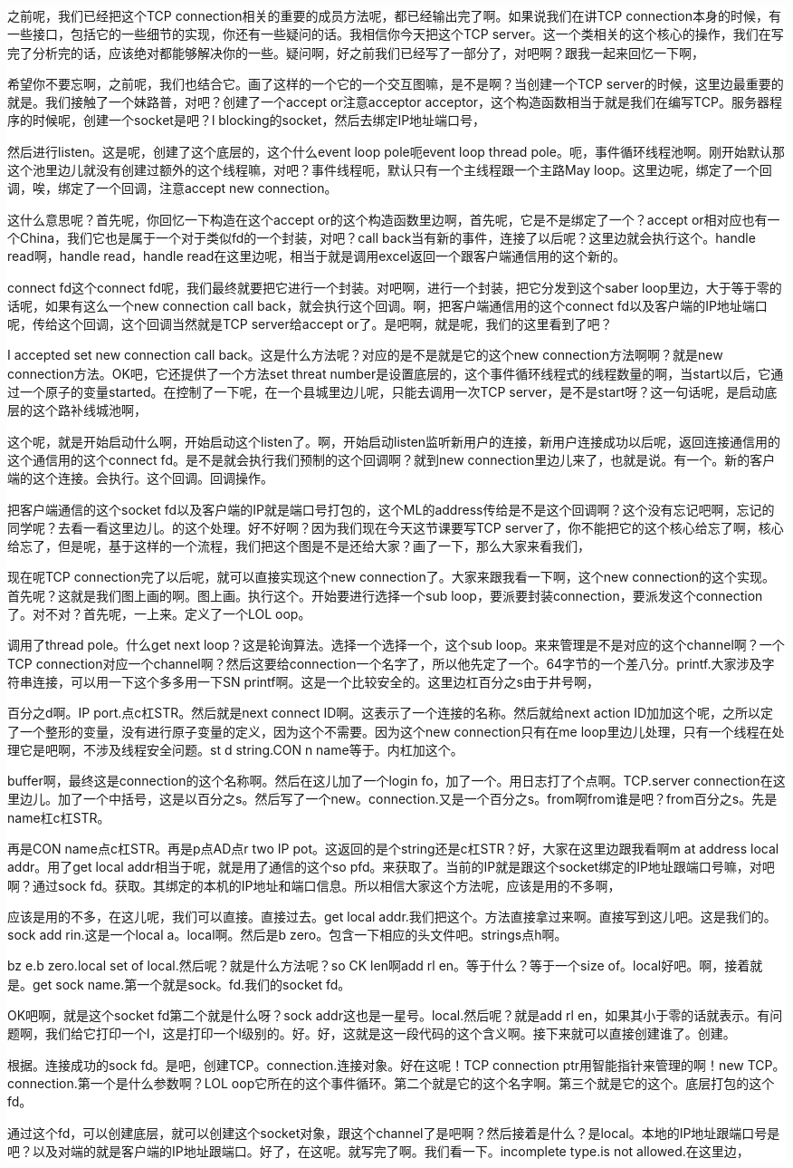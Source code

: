 之前呢，我们已经把这个TCP connection相关的重要的成员方法呢，都已经输出完了啊。如果说我们在讲TCP connection本身的时候，有一些接口，包括它的一些细节的实现，你还有一些疑问的话。我相信你今天把这个TCP server。这一个类相关的这个核心的操作，我们在写完了分析完的话，应该绝对都能够解决你的一些。疑问啊，好之前我们已经写了一部分了，对吧啊？跟我一起来回忆一下啊，

希望你不要忘啊，之前呢，我们也结合它。画了这样的一个它的一个交互图嘛，是不是啊？当创建一个TCP server的时候，这里边最重要的就是。我们接触了一个妹路普，对吧？创建了一个accept or注意acceptor acceptor，这个构造函数相当于就是我们在编写TCP。服务器程序的时候呢，创建一个socket是吧？l blocking的socket，然后去绑定IP地址端口号，

然后进行listen。这是呢，创建了这个底层的，这个什么event loop pole呃event loop thread pole。呃，事件循环线程池啊。刚开始默认那这个池里边儿就没有创建过额外的这个线程嘛，对吧？事件线程呃，默认只有一个主线程跟一个主路May loop。这里边呢，绑定了一个回调，唉，绑定了一个回调，注意accept new connection。

这什么意思呢？首先呢，你回忆一下构造在这个accept or的这个构造函数里边啊，首先呢，它是不是绑定了一个？accept or相对应也有一个China，我们它也是属于一个对于类似fd的一个封装，对吧？call back当有新的事件，连接了以后呢？这里边就会执行这个。handle read啊，handle read，handle read在这里边呢，相当于就是调用excel返回一个跟客户端通信用的这个新的。

connect fd这个connect fd呢，我们最终就要把它进行一个封装。对吧啊，进行一个封装，把它分发到这个saber loop里边，大于等于零的话呢，如果有这么一个new connection call back，就会执行这个回调。啊，把客户端通信用的这个connect fd以及客户端的IP地址端口呢，传给这个回调，这个回调当然就是TCP server给accept or了。是吧啊，就是呢，我们的这里看到了吧？

I accepted set new connection call back。这是什么方法呢？对应的是不是就是它的这个new connection方法啊啊？就是new connection方法。OK吧，它还提供了一个方法set threat number是设置底层的，这个事件循环线程式的线程数量的啊，当start以后，它通过一个原子的变量started。在控制了一下呢，在一个县城里边儿呢，只能去调用一次TCP server，是不是start呀？这一句话呢，是启动底层的这个路补线城池啊，

这个呢，就是开始启动什么啊，开始启动这个listen了。啊，开始启动listen监听新用户的连接，新用户连接成功以后呢，返回连接通信用的这个通信用的这个connect fd。是不是就会执行我们预制的这个回调啊？就到new connection里边儿来了，也就是说。有一个。新的客户端的这个连接。会执行。这个回调。回调操作。

把客户端通信的这个socket fd以及客户端的IP就是端口号打包的，这个ML的address传给是不是这个回调啊？这个没有忘记吧啊，忘记的同学呢？去看一看这里边儿。的这个处理。好不好啊？因为我们现在今天这节课要写TCP server了，你不能把它的这个核心给忘了啊，核心给忘了，但是呢，基于这样的一个流程，我们把这个图是不是还给大家？画了一下，那么大家来看我们，

现在呢TCP connection完了以后呢，就可以直接实现这个new connection了。大家来跟我看一下啊，这个new connection的这个实现。首先呢？这就是我们图上画的啊。图上画。执行这个。开始要进行选择一个sub loop，要派要封装connection，要派发这个connection了。对不对？首先呢，一上来。定义了一个LOL oop。

调用了thread pole。什么get next loop？这是轮询算法。选择一个选择一个，这个sub loop。来来管理是不是对应的这个channel啊？一个TCP connection对应一个channel啊？然后这要给connection一个名字了，所以他先定了一个。64字节的一个差八分。printf.大家涉及字符串连接，可以用一下这个多多用一下SN printf啊。这是一个比较安全的。这里边杠百分之s由于井号啊，

百分之d啊。IP port.点c杠STR。然后就是next connect ID啊。这表示了一个连接的名称。然后就给next action ID加加这个呢，之所以定了一个整形的变量，没有进行原子变量的定义，因为这个不需要。因为这个new connection只有在me loop里边儿处理，只有一个线程在处理它是吧啊，不涉及线程安全问题。st d string.CON n name等于。内杠加这个。

buffer啊，最终这是connection的这个名称啊。然后在这儿加了一个login fo，加了一个。用日志打了个点啊。TCP.server connection在这里边儿。加了一个中括号，这是以百分之s。然后写了一个new。connection.又是一个百分之s。from啊from谁是吧？from百分之s。先是name杠c杠STR。

再是CON name点c杠STR。再是p点AD点r two IP pot。这返回的是个string还是c杠STR？好，大家在这里边跟我看啊m at address local addr。用了get local addr相当于呢，就是用了通信的这个so pfd。来获取了。当前的IP就是跟这个socket绑定的IP地址跟端口号嘛，对吧啊？通过sock fd。获取。其绑定的本机的IP地址和端口信息。所以相信大家这个方法呢，应该是用的不多啊，

应该是用的不多，在这儿呢，我们可以直接。直接过去。get local addr.我们把这个。方法直接拿过来啊。直接写到这儿吧。这是我们的。sock add rin.这是一个local a。local啊。然后是b zero。包含一下相应的头文件吧。strings点h啊。

bz e.b zero.local set of local.然后呢？就是什么方法呢？so CK len啊add rl en。等于什么？等于一个size of。local好吧。啊，接着就是。get sock name.第一个就是sock。fd.我们的socket fd。

OK吧啊，就是这个socket fd第二个就是什么呀？sock addr这也是一星号。local.然后呢？就是add rl en，如果其小于零的话就表示。有问题啊，我们给它打印一个l，这是打印一个l级别的。好。好，这就是这一段代码的这个含义啊。接下来就可以直接创建谁了。创建。

根据。连接成功的sock fd。是吧，创建TCP。connection.连接对象。好在这呢！TCP connection ptr用智能指针来管理的啊！new TCP。connection.第一个是什么参数啊？LOL oop它所在的这个事件循环。第二个就是它的这个名字啊。第三个就是它的这个。底层打包的这个fd。

通过这个fd，可以创建底层，就可以创建这个socket对象，跟这个channel了是吧啊？然后接着是什么？是local。本地的IP地址跟端口号是吧？以及对端的就是客户端的IP地址跟端口。好了，在这呢。就写完了啊。我们看一下。incomplete type.is not allowed.在这里边，

